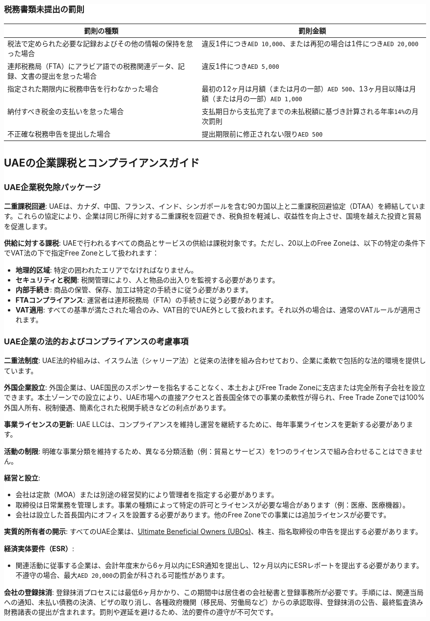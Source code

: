 ### 税務書類未提出の罰則

| 罰則の種類                                                           | 罰則金額                                                                                    |
| -------------------------------------------------------------------- | ------------------------------------------------------------------------------------------- |
| 税法で定められた必要な記録およびその他の情報の保持を怠った場合     | 違反1件につき`AED 10,000`、または再犯の場合は1件につき`AED 20,000`                         |
| 連邦税務局（FTA）にアラビア語での税務関連データ、記録、文書の提出を怠った場合 | 違反1件につき`AED 5,000`                                                                    |
| 指定された期限内に税務申告を行わなかった場合                       | 最初の12ヶ月は月額（または月の一部）`AED 500`、13ヶ月目以降は月額（または月の一部）`AED 1,000` |
| 納付すべき税金の支払いを怠った場合                                 | 支払期日から支払完了までの未払税額に基づき計算される年率`14%`の月次罰則                    |
| 不正確な税務申告を提出した場合                                     | 提出期限前に修正されない限り`AED 500`                                                        |

## UAEの企業課税とコンプライアンスガイド

### UAE企業税免除パッケージ

**二重課税回避**: UAEは、カナダ、中国、フランス、インド、シンガポールを含む90カ国以上と二重課税回避協定（DTAA）を締結しています。これらの協定により、企業は同じ所得に対する二重課税を回避でき、税負担を軽減し、収益性を向上させ、国境を越えた投資と貿易を促進します。

**供給に対する課税**: UAEで行われるすべての商品とサービスの供給は課税対象です。ただし、20以上のFree Zoneは、以下の特定の条件下でVAT法の下で指定Free Zoneとして扱われます：

- **地理的区域**: 特定の囲われたエリアでなければなりません。
- **セキュリティと税関**: 税関管理により、人と物品の出入りを監視する必要があります。
- **内部手続き**: 商品の保管、保存、加工は特定の手続きに従う必要があります。
- **FTAコンプライアンス**: 運営者は連邦税務局（FTA）の手続きに従う必要があります。
- **VAT適用**: すべての基準が満たされた場合のみ、VAT目的でUAE外として扱われます。それ以外の場合は、通常のVATルールが適用されます。

### UAE企業の法的およびコンプライアンスの考慮事項

**二重法制度**: UAE法的枠組みは、イスラム法（シャリーア法）と従来の法律を組み合わせており、企業に柔軟で包括的な法的環境を提供しています。

**外国企業設立**: 外国企業は、UAE国民のスポンサーを指名することなく、本土およびFree Trade Zoneに支店または完全所有子会社を設立できます。本土ゾーンでの設立により、UAE市場への直接アクセスと首長国全体での事業の柔軟性が得られ、Free Trade Zoneでは100%外国人所有、税制優遇、簡素化された税関手続きなどの利点があります。

**事業ライセンスの更新**: UAE LLCは、コンプライアンスを維持し運営を継続するために、毎年事業ライセンスを更新する必要があります。

**活動の制限**: 明確な事業分類を維持するため、異なる分類活動（例：貿易とサービス）を1つのライセンスで組み合わせることはできません。

**経営と設立**:

- 会社は定款（MOA）または別途の経営契約により管理者を指定する必要があります。
- 取締役は日常業務を管理します。事業の種類によって特定の許可とライセンスが必要な場合があります（例：医療、医療機器）。
- 会社は設立した首長国内にオフィスを設置する必要があります。他のFree Zoneでの事業には追加ライセンスが必要です。

**実質的所有者の開示**: すべてのUAE企業は、[Ultimate Beneficial Owners (UBOs)](./ubo.md)、株主、指名取締役の申告を提出する必要があります。

**経済実体要件（ESR）**:

- 関連活動に従事する企業は、会計年度末から6ヶ月以内にESR通知を提出し、12ヶ月以内にESRレポートを提出する必要があります。不遵守の場合、最大`AED 20,000`の罰金が科される可能性があります。

**会社の登録抹消**: 登録抹消プロセスには最低6ヶ月かかり、この期間中は居住者の会社秘書と登録事務所が必要です。手順には、関連当局への通知、未払い債務の決済、ビザの取り消し、各種政府機関（移民局、労働局など）からの承認取得、登録抹消の公告、最終監査済み財務諸表の提出が含まれます。罰則や遅延を避けるため、法的要件の遵守が不可欠です。
